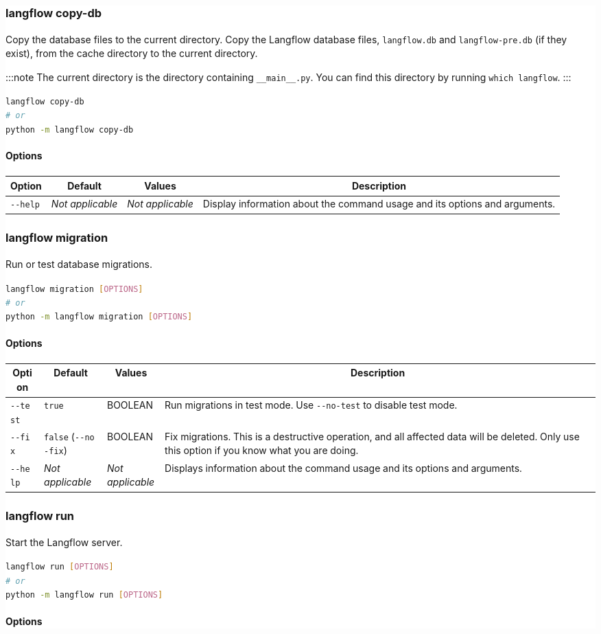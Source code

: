 ### langflow copy-db

Copy the database files to the current directory.
Copy the Langflow database files, `langflow.db` and `langflow-pre.db` (if they exist), from the cache directory to the current directory.

:::note
The current directory is the directory containing `__main__.py`.
You can find this directory by running `which langflow`.
:::

```bash
langflow copy-db
# or
python -m langflow copy-db
```

#### Options

| Option | Default | Values | Description |
|--------|---------|--------|-------------|
| `--help` | *Not applicable* | *Not applicable* | Display information about the command usage and its options and arguments. |

### langflow migration

Run or test database migrations.

```bash
langflow migration [OPTIONS]
# or
python -m langflow migration [OPTIONS]
```

#### Options

| Option | Default | Values | Description |
|--------|---------|--------|-------------|
| `--test` | `true` | BOOLEAN | Run migrations in test mode. Use `--no-test` to disable test mode. |
| `--fix` | `false` (`--no-fix`) | BOOLEAN | Fix migrations. This is a destructive operation, and all affected data will be deleted. Only use this option if you know what you are doing. |
| `--help` | *Not applicable* | *Not applicable* | Displays information about the command usage and its options and arguments. |


### langflow run

Start the Langflow server.

```bash
langflow run [OPTIONS]
# or
python -m langflow run [OPTIONS]
```

#### Options

